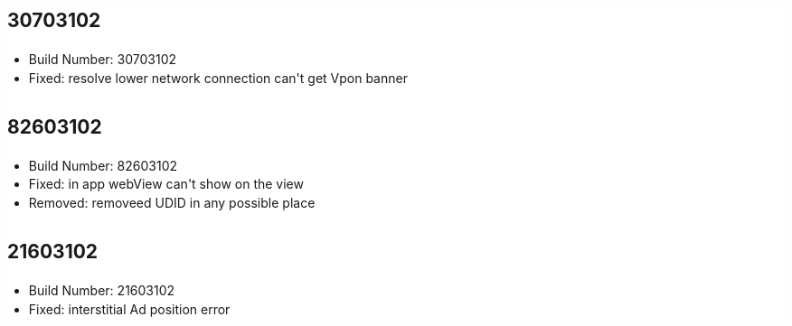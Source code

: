 ## 30703102

* Build Number: 30703102
* Fixed: resolve lower network connection can't get Vpon banner

## 82603102

* Build Number: 82603102
* Fixed: in app webView can't show on the view
* Removed: removeed UDID in any possible place

## 21603102

* Build Number: 21603102
* Fixed: interstitial Ad position error

[SDK initialization]:{{site.baseurl}}/ios/integration-guide/#initial-sdk
[Advanced]:{{site.baseurl}}/ios/advanced/#audio